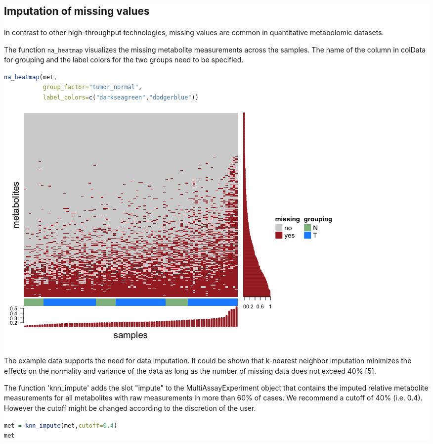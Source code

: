 Imputation of missing values
----------------------------

In contrast to other high-throughput technologies, missing values are common in quantitative metabolomic datasets.

The function `na_heatmap` visualizes the missing metabolite measurements across the samples. The name of the column in colData for grouping and the label colors for the two groups need to be specified.

``` r
na_heatmap(met,
           group_factor="tumor_normal",
           label_colors=c("darkseagreen","dodgerblue"))
```

![](MetaboDiff_tutorial_files/figure-markdown_github-ascii_identifiers/unnamed-chunk-13-1.png)

The example data supports the need for data imputation. It could be shown that k-nearest neighbor imputation minimizes the effects on the normality and variance of the data as long as the number of missing data does not exceed 40% [5].

The function 'knn\_impute' adds the slot "impute" to the MultiAssayExperiment object that contains the imputed relative metabolite measurements for all metabolites with raw measurements in more than 60% of cases. We recommend a cutoff of 40% (i.e. 0.4). However the cutoff might be changed according to the discretion of the user.

``` r
met = knn_impute(met,cutoff=0.4)
met
```
